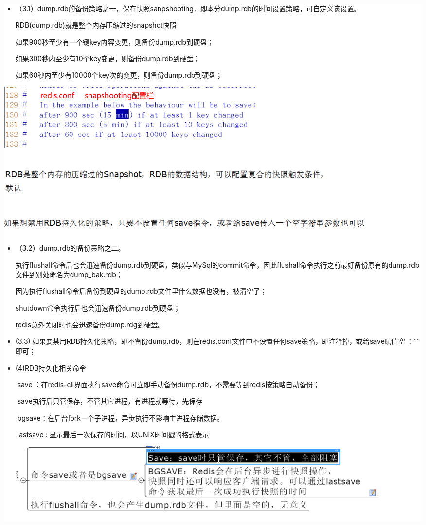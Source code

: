 - （3.1）dump.rdb的备份策略之一，保存快照sanpshooting，即本分dump.rdb的时间设置策略，可自定义该设置。

  RDB(dump.rdb)就是整个内存压缩过的snapshot快照

  如果900秒至少有一个键key内容变更，则备份dump.rdb到硬盘；

  如果300秒内至少有10个key变更，则备份dump.rdb到硬盘；

  如果60秒内至少有10000个key次的变更，则备份dump.rdb到硬盘；

![image-20211207213232342](note_images/image-20211207213232342.png)

![image-20211207220849573](note_images/image-20211207220849573.png)

![image-20211207221407789](note_images/image-20211207221407789.png)

- （3.2）dump.rdb的备份策略之二。

  执行flushall命令后也会迅速备份dump.rdb到硬盘，类似与MySql的commit命令，因此flushall命令执行之前最好备份原有的dump.rdb文件到别处命名为dump_bak.rdb；

  因为执行flushall命令后备份到硬盘的dump.rdb文件里什么数据也没有，被清空了；

  shutdown命令执行后也会迅速备份dump.rdb到硬盘；

  redis意外关闭时也会迅速备份dump.rdg到硬盘。

- (3.3) 如果要禁用RDB持久化策略，即不备份dump.rdb，则在redis.conf文件中不设置任何save策略，即注释掉，或给save赋值空 ：“” 即可；

- (4)RDB持久化相关命令

  ​     save ：在redis-cli界面执行save命令可立即手动备份dump.rdb，不需要等到redis按策略自动备份；

  ​                   save执行后只管保存，不管其它进程，有进程就等待，先保存

  ​     bgsave：在后台fork一个子进程，异步执行不影响主进程存储数据。

  ​     lastsave  :  显示最后一次保存的时间，以UNIX时间戳的格式表示

  ![image-20211207222953123](note_images/image-20211207222953123.png)
